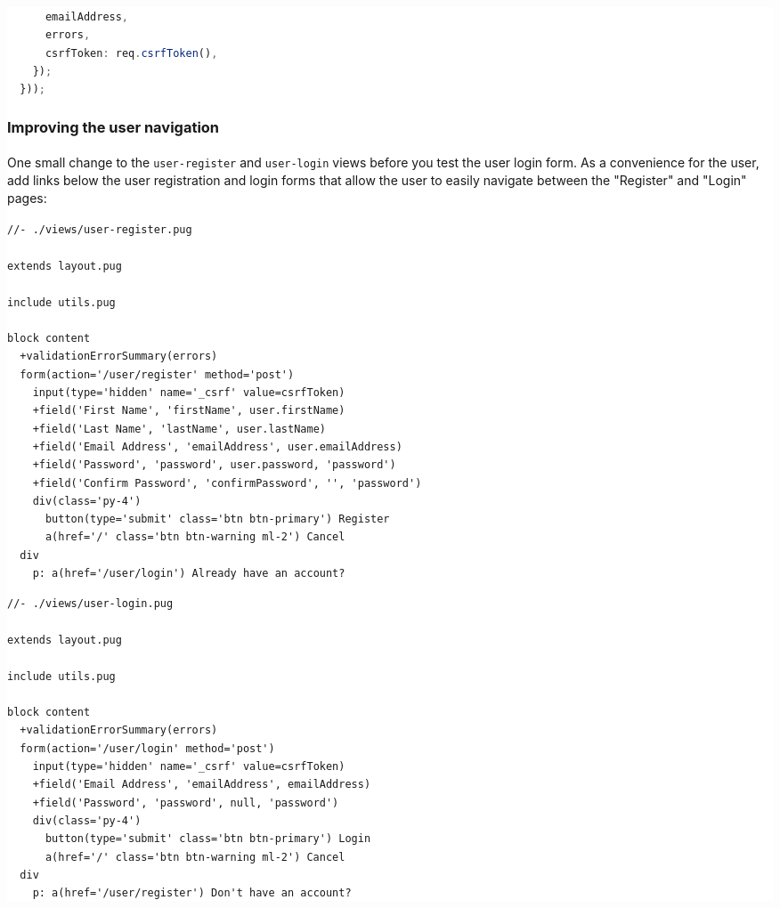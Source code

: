 ```js
      emailAddress,
      errors,
      csrfToken: req.csrfToken(),
    });
  }));
```

### Improving the user navigation

One small change to the `user-register` and `user-login` views before you test
the user login form. As a convenience for the user, add links below the user
registration and login forms that allow the user to easily navigate between the
"Register" and "Login" pages:


```pug
//- ./views/user-register.pug

extends layout.pug

include utils.pug

block content
  +validationErrorSummary(errors)
  form(action='/user/register' method='post')
    input(type='hidden' name='_csrf' value=csrfToken)
    +field('First Name', 'firstName', user.firstName)
    +field('Last Name', 'lastName', user.lastName)
    +field('Email Address', 'emailAddress', user.emailAddress)
    +field('Password', 'password', user.password, 'password')
    +field('Confirm Password', 'confirmPassword', '', 'password')
    div(class='py-4')
      button(type='submit' class='btn btn-primary') Register
      a(href='/' class='btn btn-warning ml-2') Cancel
  div
    p: a(href='/user/login') Already have an account?
```

```pug
//- ./views/user-login.pug

extends layout.pug

include utils.pug

block content
  +validationErrorSummary(errors)
  form(action='/user/login' method='post')
    input(type='hidden' name='_csrf' value=csrfToken)
    +field('Email Address', 'emailAddress', emailAddress)
    +field('Password', 'password', null, 'password')
    div(class='py-4')
      button(type='submit' class='btn btn-primary') Login
      a(href='/' class='btn btn-warning ml-2') Cancel
  div
    p: a(href='/user/register') Don't have an account?
```
